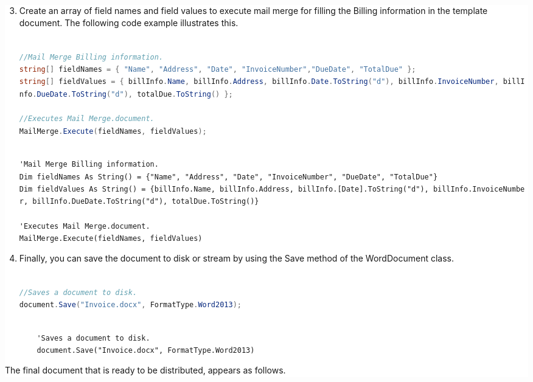 

3. Create an array of field names and field values to execute mail merge for filling the Billing information in the template document. The following code example illustrates this.

   ~~~ csharp
	 
   //Mail Merge Billing information.
   string[] fieldNames = { "Name", "Address", "Date", "InvoiceNumber","DueDate", "TotalDue" };
   string[] fieldValues = { billInfo.Name, billInfo.Address, billInfo.Date.ToString("d"), billInfo.InvoiceNumber, billInfo.DueDate.ToString("d"), totalDue.ToString() };
   
   //Executes Mail Merge.document.
   MailMerge.Execute(fieldNames, fieldValues);
   
   ~~~
   
   
   
   ~~~ vbnet
   
   'Mail Merge Billing information.
   Dim fieldNames As String() = {"Name", "Address", "Date", "InvoiceNumber", "DueDate", "TotalDue"}
   Dim fieldValues As String() = {billInfo.Name, billInfo.Address, billInfo.[Date].ToString("d"), billInfo.InvoiceNumber, billInfo.DueDate.ToString("d"), totalDue.ToString()}
   
   'Executes Mail Merge.document.
   MailMerge.Execute(fieldNames, fieldValues)

   ~~~
   

4. Finally, you can save the document to disk or stream by using the Save method of the WordDocument class.

   ~~~ csharp
   
   //Saves a document to disk.
   document.Save("Invoice.docx", FormatType.Word2013);

   ~~~
   
   
   ~~~ vbnet
   
	   'Saves a document to disk.
	   document.Save("Invoice.docx", FormatType.Word2013)

   ~~~
   


The final document that is ready to be distributed, appears as follows.
